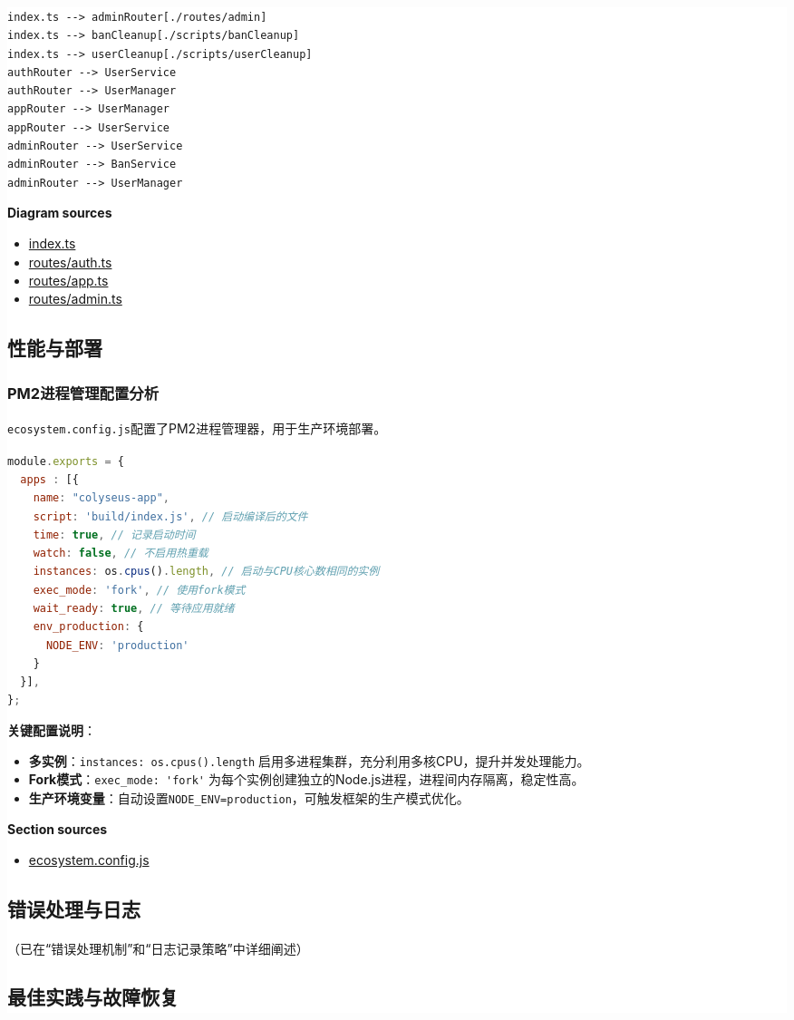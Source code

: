 ```mermaid
index.ts --> adminRouter[./routes/admin]
index.ts --> banCleanup[./scripts/banCleanup]
index.ts --> userCleanup[./scripts/userCleanup]
authRouter --> UserService
authRouter --> UserManager
appRouter --> UserManager
appRouter --> UserService
adminRouter --> UserService
adminRouter --> BanService
adminRouter --> UserManager
```

**Diagram sources**  
- [index.ts](file://server/src/index.ts#L1-L103)
- [routes/auth.ts](file://server/src/routes/auth.ts)
- [routes/app.ts](file://server/src/routes/app.ts)
- [routes/admin.ts](file://server/src/routes/admin.ts)

## 性能与部署
### PM2进程管理配置分析
`ecosystem.config.js`配置了PM2进程管理器，用于生产环境部署。

```javascript
module.exports = {
  apps : [{
    name: "colyseus-app",
    script: 'build/index.js', // 启动编译后的文件
    time: true, // 记录启动时间
    watch: false, // 不启用热重载
    instances: os.cpus().length, // 启动与CPU核心数相同的实例
    exec_mode: 'fork', // 使用fork模式
    wait_ready: true, // 等待应用就绪
    env_production: {
      NODE_ENV: 'production'
    }
  }],
};
```

**关键配置说明**：
- **多实例**：`instances: os.cpus().length` 启用多进程集群，充分利用多核CPU，提升并发处理能力。
- **Fork模式**：`exec_mode: 'fork'` 为每个实例创建独立的Node.js进程，进程间内存隔离，稳定性高。
- **生产环境变量**：自动设置`NODE_ENV=production`，可触发框架的生产模式优化。

**Section sources**  
- [ecosystem.config.js](file://server/ecosystem.config.js#L1-L24)

## 错误处理与日志
（已在“错误处理机制”和“日志记录策略”中详细阐述）

## 最佳实践与故障恢复
